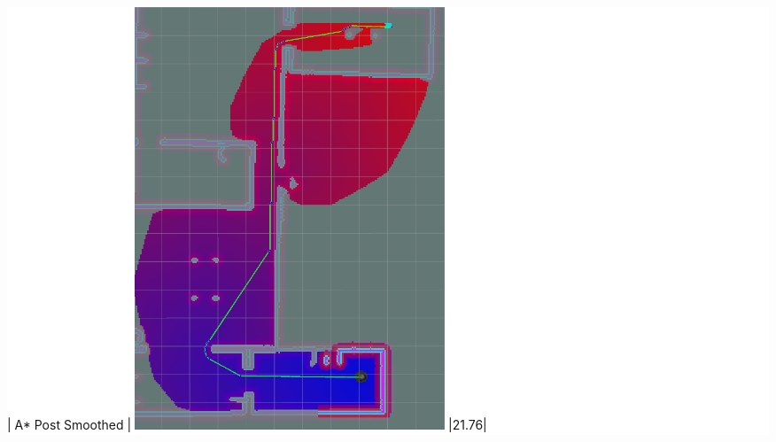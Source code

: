 | A* Post Smoothed      | <img src="/public/assets/2020-08-31-theta_star/pathC_astarps.png" alt="" width="350"/>    |21.76|